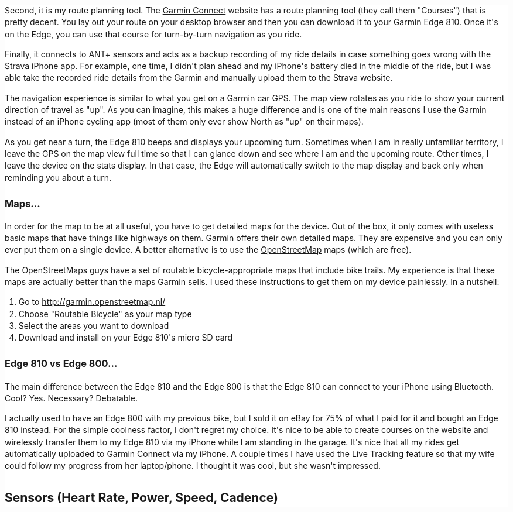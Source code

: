 Second, it is my route planning tool.  The [Garmin Connect](http://connect.garmin.com/) website has a route planning tool  (they call them "Courses") that is pretty decent.  You lay out your route on your desktop browser and then you can download it to your Garmin Edge 810.  Once it's on the Edge, you can use that course for turn-by-turn navigation as you ride.

Finally, it connects to ANT+ sensors and acts as a backup recording of my ride details in case something goes wrong with the Strava  iPhone app.  For example, one time, I didn't plan ahead and my iPhone's battery died in the middle of the ride, but I was able take the recorded ride details from the Garmin and manually upload them to the Strava website.

The navigation experience is similar to what you get on a Garmin car GPS.  The map view rotates as you ride to show your current direction of travel as "up".  As you can imagine, this makes a huge difference and is one of the main reasons I use the Garmin instead of an iPhone cycling app (most of them only ever show North as "up" on their maps).

As you get near a turn, the Edge 810 beeps and displays your upcoming turn.  Sometimes when I am in really unfamiliar territory, I leave the GPS on the map view full time so that I can glance down and see where I am and the upcoming route.  Other times, I leave the device on the stats display.  In that case, the Edge will automatically switch to the map display and back only when reminding you about a turn.

### Maps...

In order for the map to be at all useful, you have to get detailed maps for the device.  Out of the box, it only comes with useless basic maps that have things like highways on them.  Garmin offers their own detailed maps.  They are expensive and you can only ever put them on a single device.  A better alternative is to use the  [OpenStreetMap](http://www.openstreetmap.org/) maps (which are free).

The OpenStreetMaps guys have a set of routable bicycle-appropriate maps that include bike trails. My experience is that these maps are actually better than the maps Garmin sells.  I used [these instructions](http://www.dcrainmaker.com/2013/05/download-garmin-705800810.html) to get them on my device painlessly.  In a nutshell:

1. Go to <http://garmin.openstreetmap.nl/>
2. Choose "Routable Bicycle" as your map type
3. Select the areas you want to download
4. Download and install on your Edge 810's micro SD card

### Edge 810 vs Edge 800...

The main difference between the Edge 810 and the Edge 800 is that the Edge 810 can connect to your iPhone using Bluetooth.  Cool?  Yes.  Necessary?  Debatable.

I actually used to have an Edge 800 with my previous bike, but I sold it on eBay for 75% of what I paid for it and bought an Edge 810 instead.  For the simple coolness factor, I don't regret my choice.  It's nice to be able to create courses on the website and wirelessly transfer them to my Edge 810 via my iPhone while I am standing in the garage.  It's nice that all my rides get automatically uploaded to Garmin Connect via my iPhone.  A couple times I have used the Live Tracking feature so that my wife could follow my progress from her laptop/phone.  I thought it was cool, but she wasn't impressed.

## Sensors (Heart Rate, Power, Speed, Cadence)
